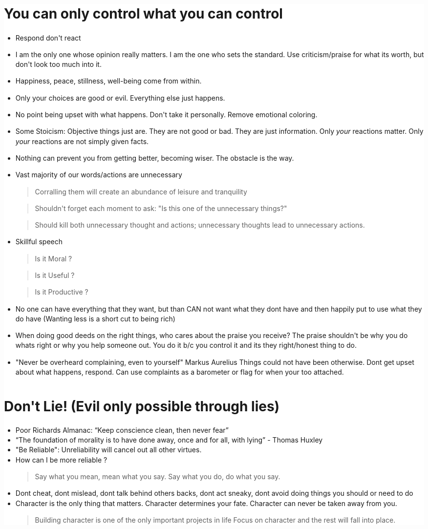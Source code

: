 
# You can only control what you can control

- Respond don't react
- I am the only one whose opinion really matters. I am the one who sets the standard. Use criticism/praise for what its worth, but don't look too much into it.
- Happiness, peace, stillness, well-being come from within.
- Only your choices are good or evil. Everything else just happens.
- No point being upset with what happens.  Don't take it personally. Remove emotional coloring. 
- Some Stoicism: Objective things just are. They are not good or bad. They are just information. Only *your* reactions matter. Only *your* reactions are not simply given facts.
- Nothing can prevent you from getting better, becoming wiser. The obstacle is the way.
- Vast majority of our words/actions are unnecessary
  > Corralling them will create an abundance of leisure and tranquility

  > Shouldn't forget each moment to ask: "Is this one of the unnecessary things?"

  > Should kill both unnecessary thought and actions; unnecessary thoughts lead to unnecessary actions.

- Skillful speech
   > Is it Moral ?

   > Is it Useful ?

   > Is it Productive ?

- No one can have everything that they want, but than CAN not want what they dont have and then happily put to use what they do have
  (Wanting less is a short cut to being rich)

- When doing good deeds on the right things, who cares about the praise you receive? 
  The praise shouldn't be why you do whats right or why you help someone out.
  You do it b/c you control it and its they right/honest thing to do.

- "Never be overheard complaining, even to yourself" Markus Aurelius
   Things could not have been otherwise. Dont get upset about what happens, respond. 
   Can use complaints as a barometer or flag for when your too attached. 

# Don't Lie! (Evil only possible through lies)

- Poor Richards Almanac: 
  “Keep conscience clean, then never fear”
- “The foundation of morality is to have done away, once and for all, with lying”
               - Thomas Huxley
- "Be Reliable": Unreliability will cancel out all other virtues.  
- How can I be more reliable ? 
  > Say what you mean, mean what you say.
  > Say what you do, do what you say.
- Dont cheat, dont mislead, dont talk behind others backs, dont act sneaky, dont avoid doing things you should or need to do
- Character is the only thing that matters. Character determines your fate. Character can never be taken away from you. 
  > Building character is one of the only important projects in life
  > Focus on character and the rest will fall into place. 
